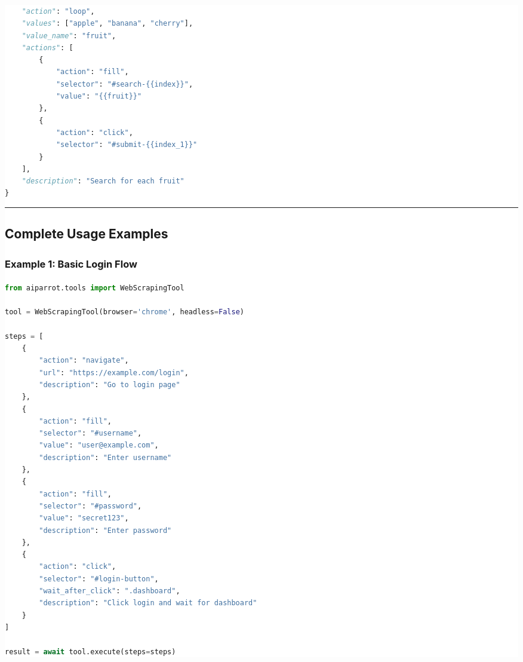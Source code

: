 ```python
    "action": "loop",
    "values": ["apple", "banana", "cherry"],
    "value_name": "fruit",
    "actions": [
        {
            "action": "fill",
            "selector": "#search-{{index}}",
            "value": "{{fruit}}"
        },
        {
            "action": "click",
            "selector": "#submit-{{index_1}}"
        }
    ],
    "description": "Search for each fruit"
}
```

---

## Complete Usage Examples

### Example 1: Basic Login Flow

```python
from aiparrot.tools import WebScrapingTool

tool = WebScrapingTool(browser='chrome', headless=False)

steps = [
    {
        "action": "navigate",
        "url": "https://example.com/login",
        "description": "Go to login page"
    },
    {
        "action": "fill",
        "selector": "#username",
        "value": "user@example.com",
        "description": "Enter username"
    },
    {
        "action": "fill",
        "selector": "#password",
        "value": "secret123",
        "description": "Enter password"
    },
    {
        "action": "click",
        "selector": "#login-button",
        "wait_after_click": ".dashboard",
        "description": "Click login and wait for dashboard"
    }
]

result = await tool.execute(steps=steps)
```
